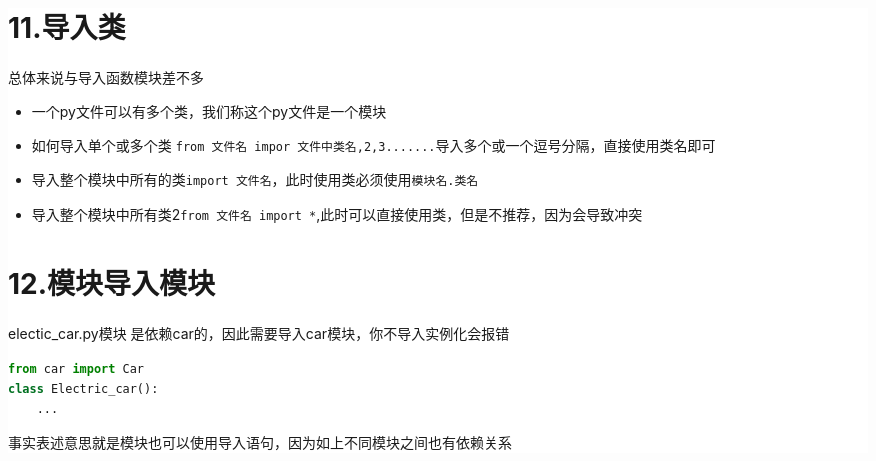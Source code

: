 # 11.导入类
总体来说与导入函数模块差不多
- 一个py文件可以有多个类，我们称这个py文件是一个模块

- 如何导入单个或多个类
`from 文件名 impor 文件中类名,2,3.......`导入多个或一个逗号分隔，直接使用类名即可

- 导入整个模块中所有的类`import 文件名`，此时使用类必须使用`模块名.类名`
- 导入整个模块中所有类2`from 文件名 import *`,此时可以直接使用类，但是不推荐，因为会导致冲突

# 12.模块导入模块

electic_car.py模块 是依赖car的，因此需要导入car模块，你不导入实例化会报错
```python
from car import Car
class Electric_car():
	...
```
事实表述意思就是模块也可以使用导入语句，因为如上不同模块之间也有依赖关系






